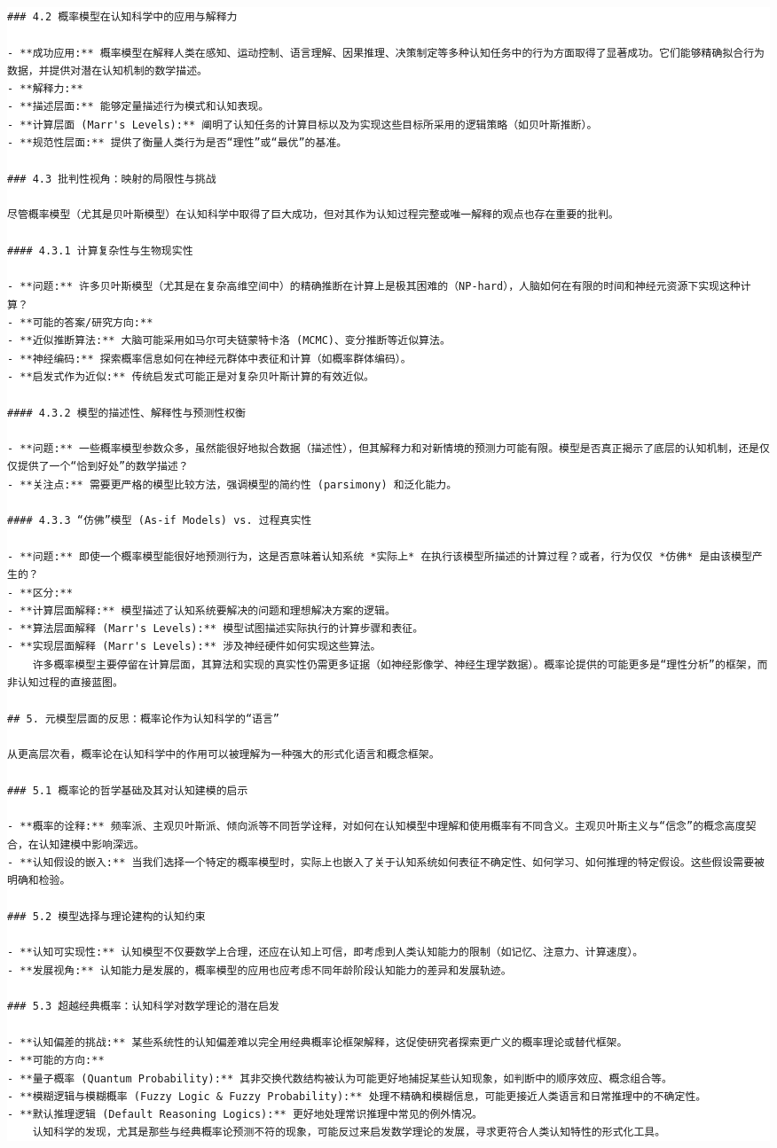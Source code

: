     ### 4.2 概率模型在认知科学中的应用与解释力

    - **成功应用:** 概率模型在解释人类在感知、运动控制、语言理解、因果推理、决策制定等多种认知任务中的行为方面取得了显著成功。它们能够精确拟合行为数据，并提供对潜在认知机制的数学描述。
    - **解释力:**
    - **描述层面:** 能够定量描述行为模式和认知表现。
    - **计算层面 (Marr's Levels):** 阐明了认知任务的计算目标以及为实现这些目标所采用的逻辑策略（如贝叶斯推断）。
    - **规范性层面:** 提供了衡量人类行为是否“理性”或“最优”的基准。

    ### 4.3 批判性视角：映射的局限性与挑战

    尽管概率模型（尤其是贝叶斯模型）在认知科学中取得了巨大成功，但对其作为认知过程完整或唯一解释的观点也存在重要的批判。

    #### 4.3.1 计算复杂性与生物现实性

    - **问题:** 许多贝叶斯模型（尤其是在复杂高维空间中）的精确推断在计算上是极其困难的（NP-hard），人脑如何在有限的时间和神经元资源下实现这种计算？
    - **可能的答案/研究方向:**
    - **近似推断算法:** 大脑可能采用如马尔可夫链蒙特卡洛 (MCMC)、变分推断等近似算法。
    - **神经编码:** 探索概率信息如何在神经元群体中表征和计算（如概率群体编码）。
    - **启发式作为近似:** 传统启发式可能正是对复杂贝叶斯计算的有效近似。

    #### 4.3.2 模型的描述性、解释性与预测性权衡

    - **问题:** 一些概率模型参数众多，虽然能很好地拟合数据（描述性），但其解释力和对新情境的预测力可能有限。模型是否真正揭示了底层的认知机制，还是仅仅提供了一个“恰到好处”的数学描述？
    - **关注点:** 需要更严格的模型比较方法，强调模型的简约性 (parsimony) 和泛化能力。

    #### 4.3.3 “仿佛”模型 (As-if Models) vs. 过程真实性

    - **问题:** 即使一个概率模型能很好地预测行为，这是否意味着认知系统 *实际上* 在执行该模型所描述的计算过程？或者，行为仅仅 *仿佛* 是由该模型产生的？
    - **区分:**
    - **计算层面解释:** 模型描述了认知系统要解决的问题和理想解决方案的逻辑。
    - **算法层面解释 (Marr's Levels):** 模型试图描述实际执行的计算步骤和表征。
    - **实现层面解释 (Marr's Levels):** 涉及神经硬件如何实现这些算法。
        许多概率模型主要停留在计算层面，其算法和实现的真实性仍需更多证据（如神经影像学、神经生理学数据）。概率论提供的可能更多是“理性分析”的框架，而非认知过程的直接蓝图。

    ## 5. 元模型层面的反思：概率论作为认知科学的“语言”

    从更高层次看，概率论在认知科学中的作用可以被理解为一种强大的形式化语言和概念框架。

    ### 5.1 概率论的哲学基础及其对认知建模的启示

    - **概率的诠释:** 频率派、主观贝叶斯派、倾向派等不同哲学诠释，对如何在认知模型中理解和使用概率有不同含义。主观贝叶斯主义与“信念”的概念高度契合，在认知建模中影响深远。
    - **认知假设的嵌入:** 当我们选择一个特定的概率模型时，实际上也嵌入了关于认知系统如何表征不确定性、如何学习、如何推理的特定假设。这些假设需要被明确和检验。

    ### 5.2 模型选择与理论建构的认知约束

    - **认知可实现性:** 认知模型不仅要数学上合理，还应在认知上可信，即考虑到人类认知能力的限制（如记忆、注意力、计算速度）。
    - **发展视角:** 认知能力是发展的，概率模型的应用也应考虑不同年龄阶段认知能力的差异和发展轨迹。

    ### 5.3 超越经典概率：认知科学对数学理论的潜在启发

    - **认知偏差的挑战:** 某些系统性的认知偏差难以完全用经典概率论框架解释，这促使研究者探索更广义的概率理论或替代框架。
    - **可能的方向:**
    - **量子概率 (Quantum Probability):** 其非交换代数结构被认为可能更好地捕捉某些认知现象，如判断中的顺序效应、概念组合等。
    - **模糊逻辑与模糊概率 (Fuzzy Logic & Fuzzy Probability):** 处理不精确和模糊信息，可能更接近人类语言和日常推理中的不确定性。
    - **默认推理逻辑 (Default Reasoning Logics):** 更好地处理常识推理中常见的例外情况。
        认知科学的发现，尤其是那些与经典概率论预测不符的现象，可能反过来启发数学理论的发展，寻求更符合人类认知特性的形式化工具。
